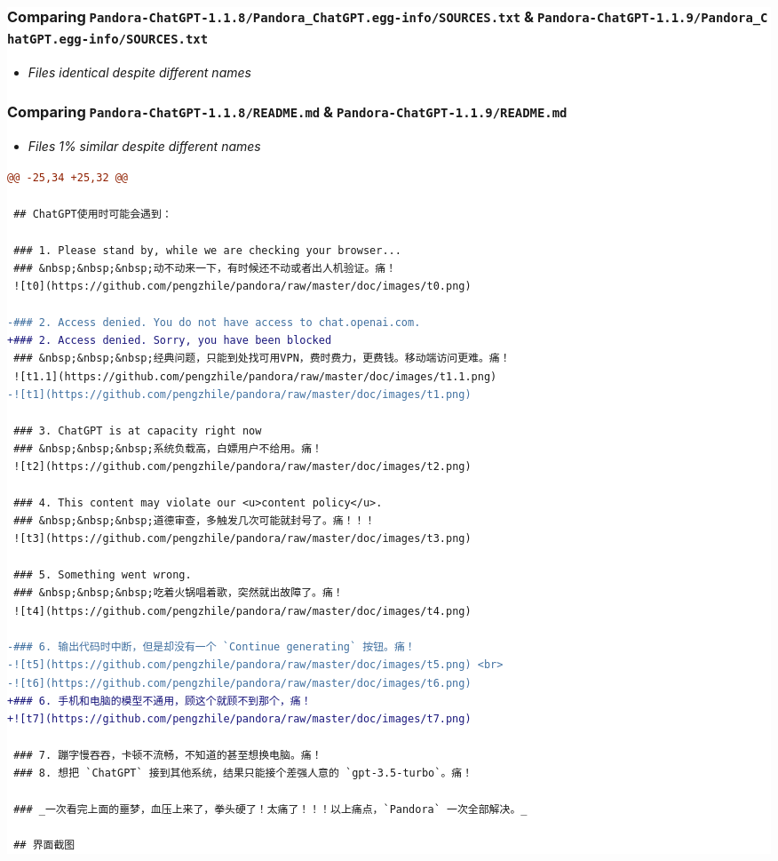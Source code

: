 ### Comparing `Pandora-ChatGPT-1.1.8/Pandora_ChatGPT.egg-info/SOURCES.txt` & `Pandora-ChatGPT-1.1.9/Pandora_ChatGPT.egg-info/SOURCES.txt`

 * *Files identical despite different names*

### Comparing `Pandora-ChatGPT-1.1.8/README.md` & `Pandora-ChatGPT-1.1.9/README.md`

 * *Files 1% similar despite different names*

```diff
@@ -25,34 +25,32 @@
  
 ## ChatGPT使用时可能会遇到：
 
 ### 1. Please stand by, while we are checking your browser... 
 ### &nbsp;&nbsp;&nbsp;动不动来一下，有时候还不动或者出人机验证。痛！
 ![t0](https://github.com/pengzhile/pandora/raw/master/doc/images/t0.png)
 
-### 2. Access denied. You do not have access to chat.openai.com. 
+### 2. Access denied. Sorry, you have been blocked
 ### &nbsp;&nbsp;&nbsp;经典问题，只能到处找可用VPN，费时费力，更费钱。移动端访问更难。痛！
 ![t1.1](https://github.com/pengzhile/pandora/raw/master/doc/images/t1.1.png)
-![t1](https://github.com/pengzhile/pandora/raw/master/doc/images/t1.png)
 
 ### 3. ChatGPT is at capacity right now 
 ### &nbsp;&nbsp;&nbsp;系统负载高，白嫖用户不给用。痛！
 ![t2](https://github.com/pengzhile/pandora/raw/master/doc/images/t2.png)
 
 ### 4. This content may violate our <u>content policy</u>. 
 ### &nbsp;&nbsp;&nbsp;道德审查，多触发几次可能就封号了。痛！！！
 ![t3](https://github.com/pengzhile/pandora/raw/master/doc/images/t3.png)
 
 ### 5. Something went wrong. 
 ### &nbsp;&nbsp;&nbsp;吃着火锅唱着歌，突然就出故障了。痛！
 ![t4](https://github.com/pengzhile/pandora/raw/master/doc/images/t4.png)
 
-### 6. 输出代码时中断，但是却没有一个 `Continue generating` 按钮。痛！
-![t5](https://github.com/pengzhile/pandora/raw/master/doc/images/t5.png) <br>
-![t6](https://github.com/pengzhile/pandora/raw/master/doc/images/t6.png)
+### 6. 手机和电脑的模型不通用，顾这个就顾不到那个，痛！
+![t7](https://github.com/pengzhile/pandora/raw/master/doc/images/t7.png)
 
 ### 7. 蹦字慢吞吞，卡顿不流畅，不知道的甚至想换电脑。痛！
 ### 8. 想把 `ChatGPT` 接到其他系统，结果只能接个差强人意的 `gpt-3.5-turbo`。痛！
 
 ### _一次看完上面的噩梦，血压上来了，拳头硬了！太痛了！！！以上痛点，`Pandora` 一次全部解决。_
 
 ## 界面截图
```
